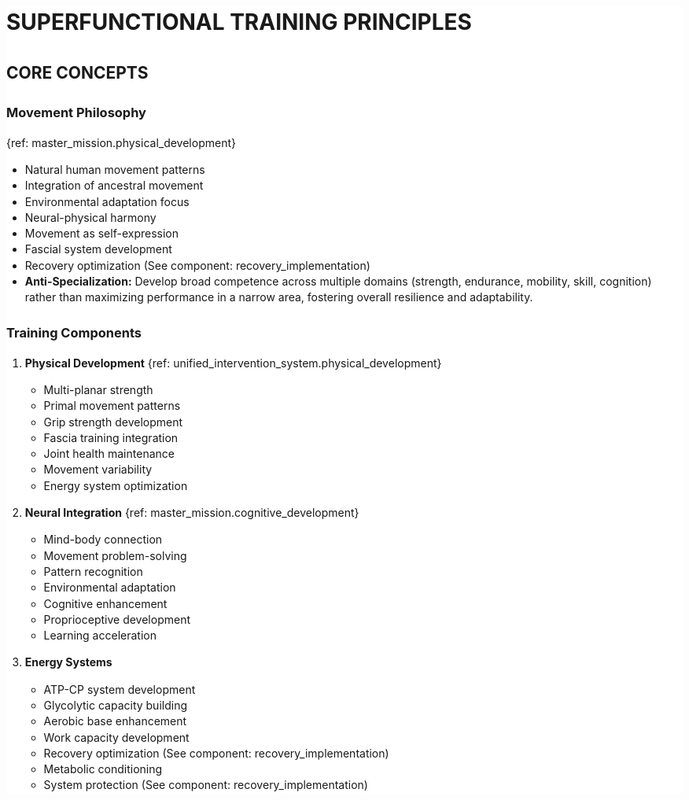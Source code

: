 




# SUPERFUNCTIONAL TRAINING PRINCIPLES

## CORE CONCEPTS



### Movement Philosophy

{ref: master_mission.physical_development}

- Natural human movement patterns
- Integration of ancestral movement
- Environmental adaptation focus
- Neural-physical harmony
- Movement as self-expression
- Fascial system development
- Recovery optimization (See component: recovery_implementation)
- **Anti-Specialization:** Develop broad competence across multiple domains (strength, endurance, mobility, skill, cognition) rather than maximizing performance in a narrow area, fostering overall resilience and adaptability.

### Training Components

1. **Physical Development**
   {ref: unified_intervention_system.physical_development}

   - Multi-planar strength
   - Primal movement patterns
   - Grip strength development
   - Fascia training integration
   - Joint health maintenance
   - Movement variability
   - Energy system optimization

2. **Neural Integration**
   {ref: master_mission.cognitive_development}

   - Mind-body connection
   - Movement problem-solving
   - Pattern recognition
   - Environmental adaptation
   - Cognitive enhancement
   - Proprioceptive development
   - Learning acceleration

3. **Energy Systems**
   - ATP-CP system development
   - Glycolytic capacity building
   - Aerobic base enhancement
   - Work capacity development
   - Recovery optimization (See component: recovery_implementation)
   - Metabolic conditioning
   - System protection (See component: recovery_implementation)
   